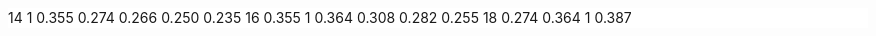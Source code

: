 <td colspan="7" style="border-bottom: 1px solid black">
</td>
</tr>
<tr>
<td style="text-align:left">
14
</td>
<td>
1
</td>
<td>
0.355
</td>
<td>
0.274
</td>
<td>
0.266
</td>
<td>
0.250
</td>
<td>
0.235
</td>
</tr>
<tr>
<td style="text-align:left">
16
</td>
<td>
0.355
</td>
<td>
1
</td>
<td>
0.364
</td>
<td>
0.308
</td>
<td>
0.282
</td>
<td>
0.255
</td>
</tr>
<tr>
<td style="text-align:left">
18
</td>
<td>
0.274
</td>
<td>
0.364
</td>
<td>
1
</td>
<td>
0.387